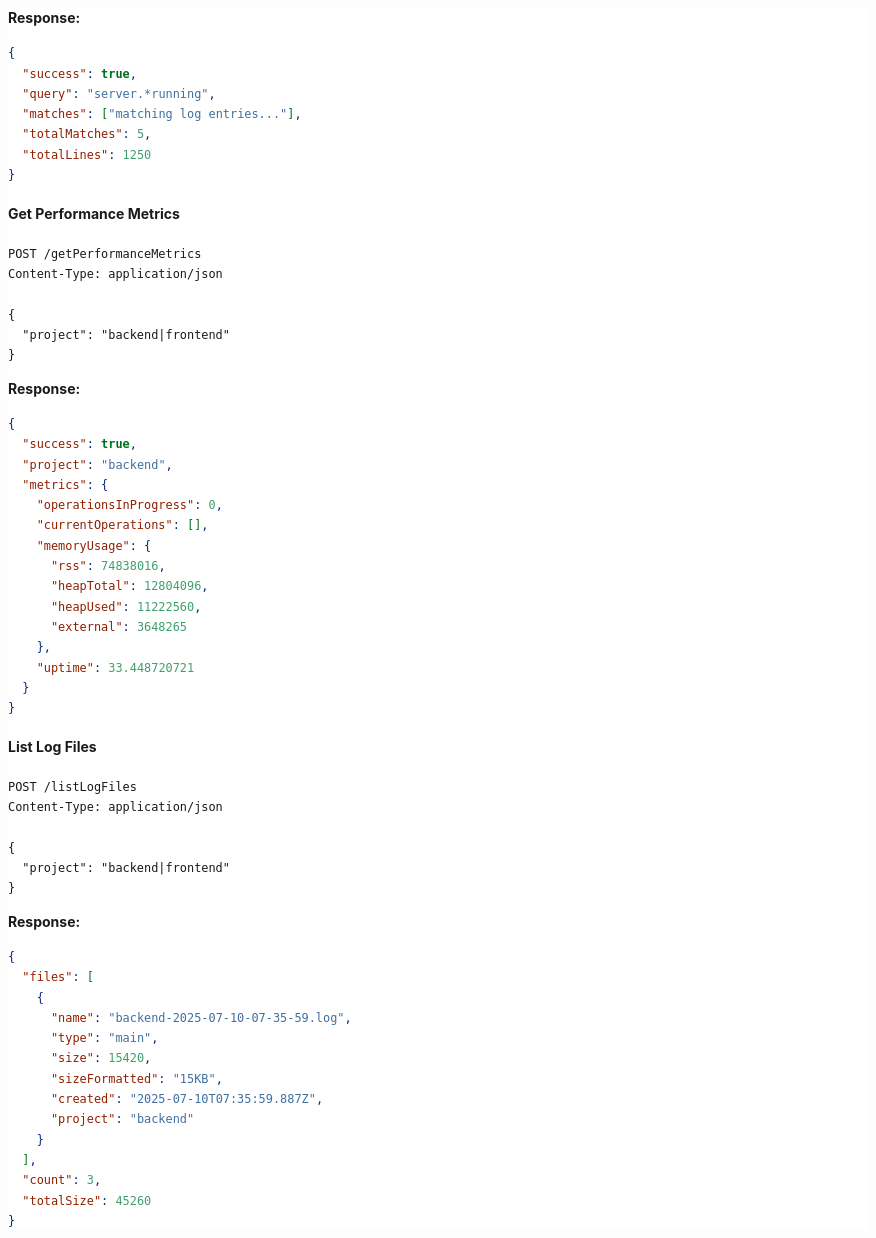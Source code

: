 **Response:**
```json
{
  "success": true,
  "query": "server.*running",
  "matches": ["matching log entries..."],
  "totalMatches": 5,
  "totalLines": 1250
}
```

#### Get Performance Metrics
```http
POST /getPerformanceMetrics
Content-Type: application/json

{
  "project": "backend|frontend"
}
```

**Response:**
```json
{
  "success": true,
  "project": "backend",
  "metrics": {
    "operationsInProgress": 0,
    "currentOperations": [],
    "memoryUsage": {
      "rss": 74838016,
      "heapTotal": 12804096,
      "heapUsed": 11222560,
      "external": 3648265
    },
    "uptime": 33.448720721
  }
}
```

#### List Log Files
```http
POST /listLogFiles
Content-Type: application/json

{
  "project": "backend|frontend"
}
```

**Response:**
```json
{
  "files": [
    {
      "name": "backend-2025-07-10-07-35-59.log",
      "type": "main",
      "size": 15420,
      "sizeFormatted": "15KB",
      "created": "2025-07-10T07:35:59.887Z",
      "project": "backend"
    }
  ],
  "count": 3,
  "totalSize": 45260
}
```